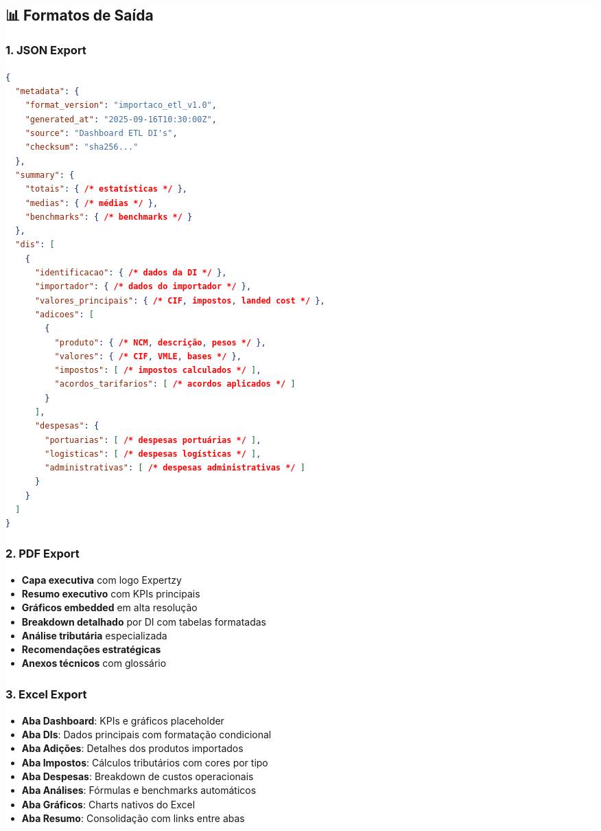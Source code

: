## 📊 Formatos de Saída

### 1. JSON Export
```json
{
  "metadata": {
    "format_version": "importaco_etl_v1.0",
    "generated_at": "2025-09-16T10:30:00Z",
    "source": "Dashboard ETL DI's",
    "checksum": "sha256..."
  },
  "summary": {
    "totais": { /* estatísticas */ },
    "medias": { /* médias */ },
    "benchmarks": { /* benchmarks */ }
  },
  "dis": [
    {
      "identificacao": { /* dados da DI */ },
      "importador": { /* dados do importador */ },
      "valores_principais": { /* CIF, impostos, landed cost */ },
      "adicoes": [
        {
          "produto": { /* NCM, descrição, pesos */ },
          "valores": { /* CIF, VMLE, bases */ },
          "impostos": [ /* impostos calculados */ ],
          "acordos_tarifarios": [ /* acordos aplicados */ ]
        }
      ],
      "despesas": {
        "portuarias": [ /* despesas portuárias */ ],
        "logisticas": [ /* despesas logísticas */ ],
        "administrativas": [ /* despesas administrativas */ ]
      }
    }
  ]
}
```

### 2. PDF Export
- **Capa executiva** com logo Expertzy
- **Resumo executivo** com KPIs principais
- **Gráficos embedded** em alta resolução
- **Breakdown detalhado** por DI com tabelas formatadas
- **Análise tributária** especializada
- **Recomendações estratégicas**
- **Anexos técnicos** com glossário

### 3. Excel Export
- **Aba Dashboard**: KPIs e gráficos placeholder
- **Aba DIs**: Dados principais com formatação condicional
- **Aba Adições**: Detalhes dos produtos importados
- **Aba Impostos**: Cálculos tributários com cores por tipo
- **Aba Despesas**: Breakdown de custos operacionais
- **Aba Análises**: Fórmulas e benchmarks automáticos
- **Aba Gráficos**: Charts nativos do Excel
- **Aba Resumo**: Consolidação com links entre abas
